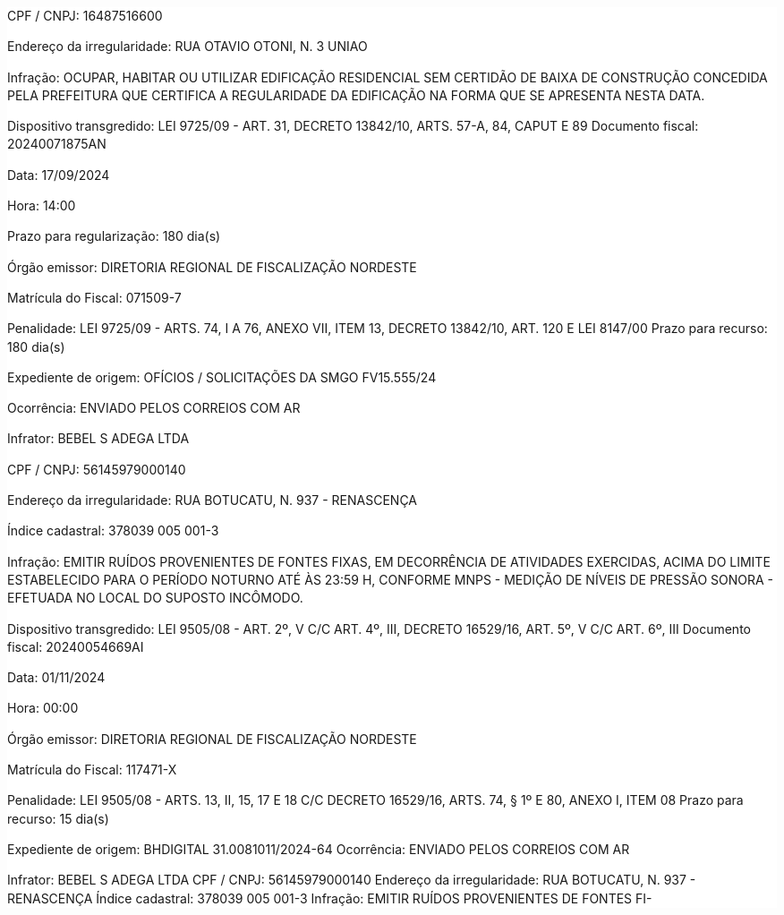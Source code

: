 CPF / CNPJ: 16487516600

Endereço  da  irregularidade:  RUA  OTAVIO  OTONI,  N.  3  UNIAO

Infração:  OCUPAR,  HABITAR  OU  UTILIZAR  EDIFICAÇÃO RESIDENCIAL SEM CERTIDÃO DE BAIXA DE CONSTRUÇÃO CONCEDIDA PELA PREFEITURA QUE CERTIFICA A REGULARIDADE DA EDIFICAÇÃO NA FORMA QUE SE APRESENTA NESTA DATA.

Dispositivo transgredido: LEI 9725/09 - ART. 31, DECRETO 13842/10, ARTS. 57-A, 84, CAPUT E 89 Documento fiscal: 20240071875AN

Data: 17/09/2024

Hora: 14:00

Prazo para regularização: 180 dia(s)

Órgão emissor: DIRETORIA REGIONAL DE FISCALIZAÇÃO NORDESTE

Matrícula do Fiscal: 071509-7

Penalidade: LEI 9725/09 - ARTS. 74, I A 76, ANEXO VII, ITEM 13, DECRETO 13842/10, ART. 120 E LEI 8147/00 Prazo para recurso: 180 dia(s)

Expediente de origem: OFÍCIOS / SOLICITAÇÕES DA SMGO FV15.555/24

Ocorrência: ENVIADO PELOS CORREIOS COM AR

Infrator: BEBEL S ADEGA LTDA

CPF / CNPJ: 56145979000140

Endereço da irregularidade: RUA BOTUCATU, N. 937 - RENASCENÇA

Índice cadastral: 378039 005 001-3

Infração:  EMITIR  RUÍDOS  PROVENIENTES  DE  FONTES FIXAS,  EM  DECORRÊNCIA  DE  ATIVIDADES  EXERCIDAS, ACIMA DO LIMITE ESTABELECIDO PARA O PERÍODO NOTURNO ATÉ ÀS 23:59 H, CONFORME MNPS - MEDIÇÃO DE NÍVEIS DE PRESSÃO SONORA - EFETUADA NO LOCAL DO SUPOSTO INCÔMODO.

Dispositivo transgredido: LEI 9505/08 - ART. 2º, V C/C ART. 4º, III, DECRETO 16529/16, ART. 5º, V C/C ART. 6º, III Documento fiscal: 20240054669AI

Data: 01/11/2024

Hora: 00:00

Órgão emissor: DIRETORIA REGIONAL DE FISCALIZAÇÃO NORDESTE

Matrícula do Fiscal: 117471-X

Penalidade: LEI 9505/08 - ARTS. 13, II, 15, 17 E 18 C/C DECRETO 16529/16, ARTS. 74, § 1º E 80, ANEXO I, ITEM 08 Prazo para recurso: 15 dia(s)

Expediente de origem: BHDIGITAL 31.0081011/2024-64 Ocorrência: ENVIADO PELOS CORREIOS COM AR

Infrator: BEBEL S ADEGA LTDA CPF / CNPJ: 56145979000140 Endereço da irregularidade: RUA BOTUCATU, N. 937 - RENASCENÇA Índice cadastral: 378039 005 001-3 Infração: EMITIR RUÍDOS PROVENIENTES DE FONTES FI-

